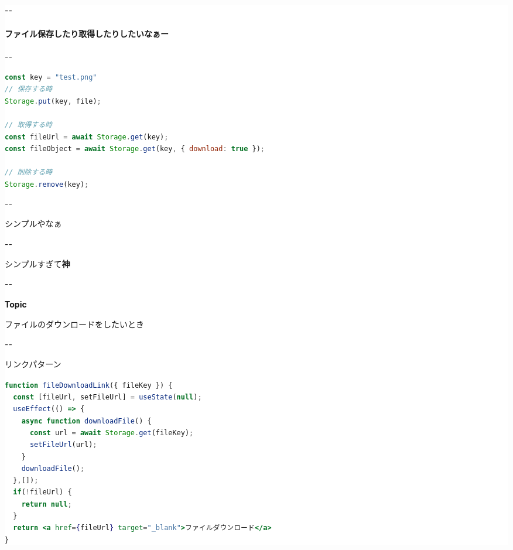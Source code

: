 
--


#### ファイル保存したり取得したりしたいなぁー


--


```javascript
const key = "test.png"
// 保存する時
Storage.put(key, file);

// 取得する時
const fileUrl = await Storage.get(key);
const fileObject = await Storage.get(key, { download: true });

// 削除する時
Storage.remove(key);
```


--


シンプルやなぁ


--


シンプルすぎて**神**


--


**Topic**

ファイルのダウンロードをしたいとき


--


リンクパターン
```jsx
function fileDownloadLink({ fileKey }) {
  const [fileUrl, setFileUrl] = useState(null);
  useEffect(() => {
    async function downloadFile() {
      const url = await Storage.get(fileKey);
      setFileUrl(url);
    }
    downloadFile();
  },[]);
  if(!fileUrl) {
    return null;
  }
  return <a href={fileUrl} target="_blank">ファイルダウンロード</a>
}

```
